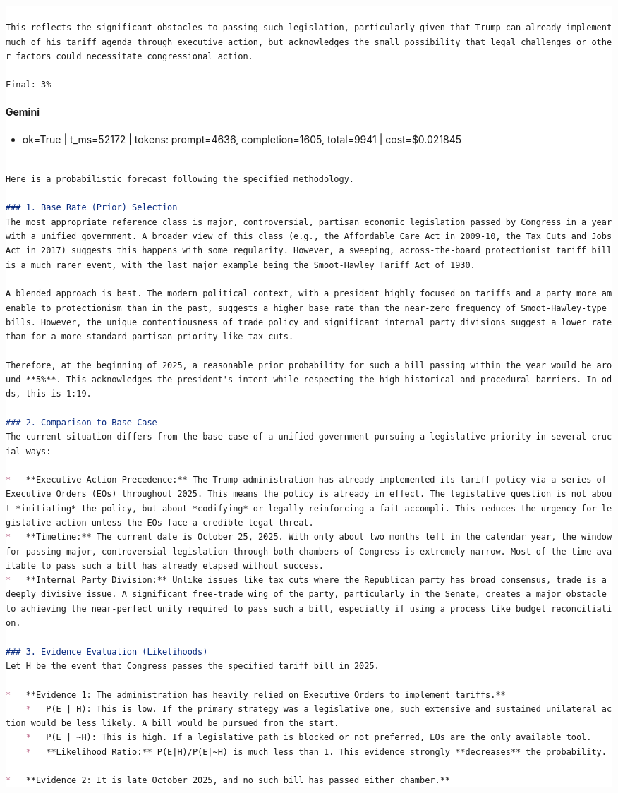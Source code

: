 ```md

This reflects the significant obstacles to passing such legislation, particularly given that Trump can already implement much of his tariff agenda through executive action, but acknowledges the small possibility that legal challenges or other factors could necessitate congressional action.

Final: 3%

```

#### Gemini

- ok=True | t_ms=52172 | tokens: prompt=4636, completion=1605, total=9941 | cost=$0.021845

```md

Here is a probabilistic forecast following the specified methodology.

### 1. Base Rate (Prior) Selection
The most appropriate reference class is major, controversial, partisan economic legislation passed by Congress in a year with a unified government. A broader view of this class (e.g., the Affordable Care Act in 2009-10, the Tax Cuts and Jobs Act in 2017) suggests this happens with some regularity. However, a sweeping, across-the-board protectionist tariff bill is a much rarer event, with the last major example being the Smoot-Hawley Tariff Act of 1930.

A blended approach is best. The modern political context, with a president highly focused on tariffs and a party more amenable to protectionism than in the past, suggests a higher base rate than the near-zero frequency of Smoot-Hawley-type bills. However, the unique contentiousness of trade policy and significant internal party divisions suggest a lower rate than for a more standard partisan priority like tax cuts.

Therefore, at the beginning of 2025, a reasonable prior probability for such a bill passing within the year would be around **5%**. This acknowledges the president's intent while respecting the high historical and procedural barriers. In odds, this is 1:19.

### 2. Comparison to Base Case
The current situation differs from the base case of a unified government pursuing a legislative priority in several crucial ways:

*   **Executive Action Precedence:** The Trump administration has already implemented its tariff policy via a series of Executive Orders (EOs) throughout 2025. This means the policy is already in effect. The legislative question is not about *initiating* the policy, but about *codifying* or legally reinforcing a fait accompli. This reduces the urgency for legislative action unless the EOs face a credible legal threat.
*   **Timeline:** The current date is October 25, 2025. With only about two months left in the calendar year, the window for passing major, controversial legislation through both chambers of Congress is extremely narrow. Most of the time available to pass such a bill has already elapsed without success.
*   **Internal Party Division:** Unlike issues like tax cuts where the Republican party has broad consensus, trade is a deeply divisive issue. A significant free-trade wing of the party, particularly in the Senate, creates a major obstacle to achieving the near-perfect unity required to pass such a bill, especially if using a process like budget reconciliation.

### 3. Evidence Evaluation (Likelihoods)
Let H be the event that Congress passes the specified tariff bill in 2025.

*   **Evidence 1: The administration has heavily relied on Executive Orders to implement tariffs.**
    *   P(E | H): This is low. If the primary strategy was a legislative one, such extensive and sustained unilateral action would be less likely. A bill would be pursued from the start.
    *   P(E | ~H): This is high. If a legislative path is blocked or not preferred, EOs are the only available tool.
    *   **Likelihood Ratio:** P(E|H)/P(E|~H) is much less than 1. This evidence strongly **decreases** the probability.

*   **Evidence 2: It is late October 2025, and no such bill has passed either chamber.**
```